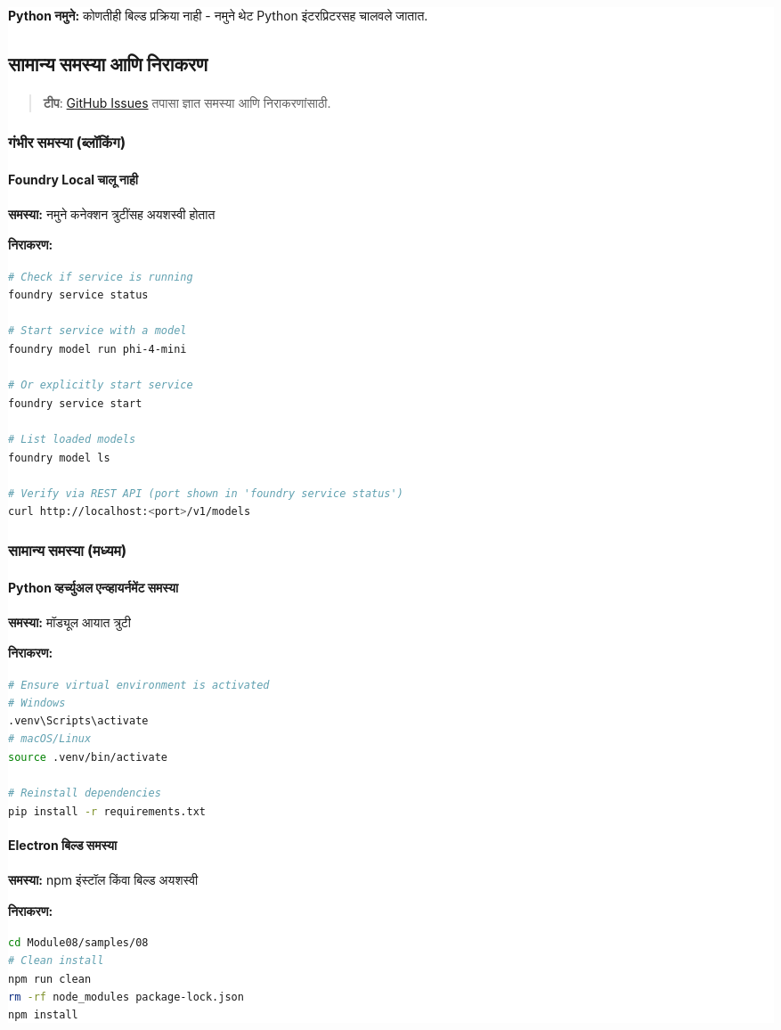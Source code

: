 **Python नमुने:**
कोणतीही बिल्ड प्रक्रिया नाही - नमुने थेट Python इंटरप्रिटरसह चालवले जातात.

## सामान्य समस्या आणि निराकरण

> **टीप**: [GitHub Issues](https://github.com/microsoft/edgeai-for-beginners/issues) तपासा ज्ञात समस्या आणि निराकरणांसाठी.

### गंभीर समस्या (ब्लॉकिंग)

#### Foundry Local चालू नाही
**समस्या:** नमुने कनेक्शन त्रुटींसह अयशस्वी होतात

**निराकरण:**
```bash
# Check if service is running
foundry service status

# Start service with a model
foundry model run phi-4-mini

# Or explicitly start service
foundry service start

# List loaded models
foundry model ls

# Verify via REST API (port shown in 'foundry service status')
curl http://localhost:<port>/v1/models
```

### सामान्य समस्या (मध्यम)

#### Python व्हर्च्युअल एन्व्हायर्नमेंट समस्या
**समस्या:** मॉड्यूल आयात त्रुटी

**निराकरण:**
```bash
# Ensure virtual environment is activated
# Windows
.venv\Scripts\activate
# macOS/Linux
source .venv/bin/activate

# Reinstall dependencies
pip install -r requirements.txt
```

#### Electron बिल्ड समस्या
**समस्या:** npm इंस्टॉल किंवा बिल्ड अयशस्वी

**निराकरण:**
```bash
cd Module08/samples/08
# Clean install
npm run clean
rm -rf node_modules package-lock.json
npm install
```
